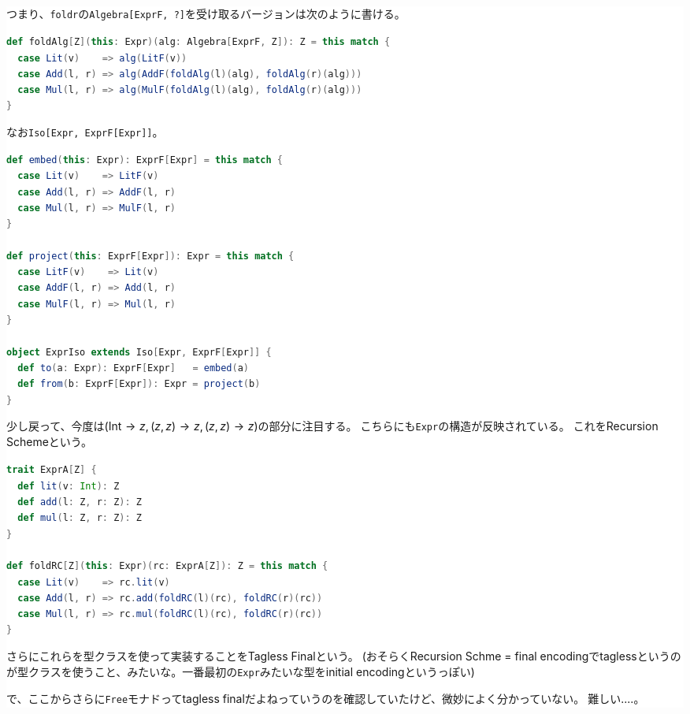 つまり、`foldr`の`Algebra[ExprF, ?]`を受け取るバージョンは次のように書ける。

```scala
def foldAlg[Z](this: Expr)(alg: Algebra[ExprF, Z]): Z = this match {
  case Lit(v)    => alg(LitF(v))
  case Add(l, r) => alg(AddF(foldAlg(l)(alg), foldAlg(r)(alg)))
  case Mul(l, r) => alg(MulF(foldAlg(l)(alg), foldAlg(r)(alg)))
}
```

なお`Iso[Expr, ExprF[Expr]]`。

```scala
def embed(this: Expr): ExprF[Expr] = this match {
  case Lit(v)    => LitF(v)
  case Add(l, r) => AddF(l, r)
  case Mul(l, r) => MulF(l, r)
}

def project(this: ExprF[Expr]): Expr = this match {
  case LitF(v)    => Lit(v)
  case AddF(l, r) => Add(l, r)
  case MulF(l, r) => Mul(l, r)
}

object ExprIso extends Iso[Expr, ExprF[Expr]] {
  def to(a: Expr): ExprF[Expr]   = embed(a)
  def from(b: ExprF[Expr]): Expr = project(b)
}
```

少し戻って、今度は$(\mathrm{Int} \to z, (z, z) \to z, (z, z) \to z)$の部分に注目する。
こちらにも`Expr`の構造が反映されている。
これをRecursion Schemeという。

```scala
trait ExprA[Z] {
  def lit(v: Int): Z
  def add(l: Z, r: Z): Z
  def mul(l: Z, r: Z): Z
}

def foldRC[Z](this: Expr)(rc: ExprA[Z]): Z = this match {
  case Lit(v)    => rc.lit(v)
  case Add(l, r) => rc.add(foldRC(l)(rc), foldRC(r)(rc))
  case Mul(l, r) => rc.mul(foldRC(l)(rc), foldRC(r)(rc))
}
```

さらにこれらを型クラスを使って実装することをTagless Finalという。
(おそらくRecursion Schme = final encodingでtaglessというのが型クラスを使うこと、みたいな。一番最初の`Expr`みたいな型をinitial encodingというっぽい)

で、ここからさらに`Free`モナドってtagless finalだよねっていうのを確認していたけど、微妙によく分かっていない。
難しい‥‥。

